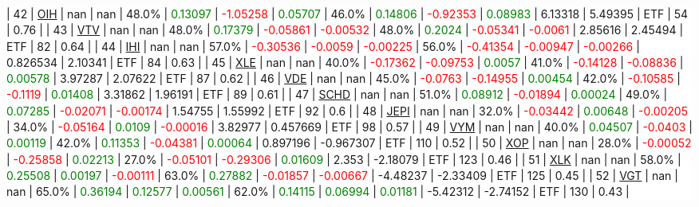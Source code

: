|  42 | [OIH](https://finance.yahoo.com/quote/OIH/financials)     |                 nan |                     nan | 48.0%                  | <span style="color: green;"> 0.13097 </span> | <span style="color: red;"> -1.05258 </span>  | <span style="color: green;"> 0.05707 </span> | 46.0%                  | <span style="color: green;"> 0.14806 </span> | <span style="color: red;"> -0.92353 </span>  | <span style="color: green;"> 0.08983 </span> |             6.13318  |   5.49395    | ETF                    |     54 |           0.76 |
|  43 | [VTV](https://finance.yahoo.com/quote/VTV/financials)     |                 nan |                     nan | 48.0%                  | <span style="color: green;"> 0.17379 </span> | <span style="color: red;"> -0.05861 </span>  | <span style="color: red;"> -0.00532 </span>  | 48.0%                  | <span style="color: green;"> 0.2024 </span>  | <span style="color: red;"> -0.05341 </span>  | <span style="color: red;"> -0.0061 </span>   |             2.85616  |   2.45494    | ETF                    |     82 |           0.64 |
|  44 | [IHI](https://finance.yahoo.com/quote/IHI/financials)     |                 nan |                     nan | 57.0%                  | <span style="color: red;"> -0.30536 </span>  | <span style="color: red;"> -0.0059 </span>   | <span style="color: red;"> -0.00225 </span>  | 56.0%                  | <span style="color: red;"> -0.41354 </span>  | <span style="color: red;"> -0.00947 </span>  | <span style="color: red;"> -0.00266 </span>  |             0.826534 |   2.10341    | ETF                    |     84 |           0.63 |
|  45 | [XLE](https://finance.yahoo.com/quote/XLE/financials)     |                 nan |                     nan | 40.0%                  | <span style="color: red;"> -0.17362 </span>  | <span style="color: red;"> -0.09753 </span>  | <span style="color: green;"> 0.0057 </span>  | 41.0%                  | <span style="color: red;"> -0.14128 </span>  | <span style="color: red;"> -0.08836 </span>  | <span style="color: green;"> 0.00578 </span> |             3.97287  |   2.07622    | ETF                    |     87 |           0.62 |
|  46 | [VDE](https://finance.yahoo.com/quote/VDE/financials)     |                 nan |                     nan | 45.0%                  | <span style="color: red;"> -0.0763 </span>   | <span style="color: red;"> -0.14955 </span>  | <span style="color: green;"> 0.00454 </span> | 42.0%                  | <span style="color: red;"> -0.10585 </span>  | <span style="color: red;"> -0.1119 </span>   | <span style="color: green;"> 0.01408 </span> |             3.31862  |   1.96191    | ETF                    |     89 |           0.61 |
|  47 | [SCHD](https://finance.yahoo.com/quote/SCHD/financials)   |                 nan |                     nan | 51.0%                  | <span style="color: green;"> 0.08912 </span> | <span style="color: red;"> -0.01894 </span>  | <span style="color: green;"> 0.00024 </span> | 49.0%                  | <span style="color: green;"> 0.07285 </span> | <span style="color: red;"> -0.02071 </span>  | <span style="color: red;"> -0.00174 </span>  |             1.54755  |   1.55992    | ETF                    |     92 |           0.6  |
|  48 | [JEPI](https://finance.yahoo.com/quote/JEPI/financials)   |                 nan |                     nan | 32.0%                  | <span style="color: red;"> -0.03442 </span>  | <span style="color: green;"> 0.00648 </span> | <span style="color: red;"> -0.00205 </span>  | 34.0%                  | <span style="color: red;"> -0.05164 </span>  | <span style="color: green;"> 0.0109 </span>  | <span style="color: red;"> -0.00016 </span>  |             3.82977  |   0.457669   | ETF                    |     98 |           0.57 |
|  49 | [VYM](https://finance.yahoo.com/quote/VYM/financials)     |                 nan |                     nan | 40.0%                  | <span style="color: green;"> 0.04507 </span> | <span style="color: red;"> -0.0403 </span>   | <span style="color: green;"> 0.00119 </span> | 42.0%                  | <span style="color: green;"> 0.11353 </span> | <span style="color: red;"> -0.04381 </span>  | <span style="color: green;"> 0.00064 </span> |             0.897196 |  -0.967307   | ETF                    |    110 |           0.52 |
|  50 | [XOP](https://finance.yahoo.com/quote/XOP/financials)     |                 nan |                     nan | 28.0%                  | <span style="color: red;"> -0.00052 </span>  | <span style="color: red;"> -0.25858 </span>  | <span style="color: green;"> 0.02213 </span> | 27.0%                  | <span style="color: red;"> -0.05101 </span>  | <span style="color: red;"> -0.29306 </span>  | <span style="color: green;"> 0.01609 </span> |             2.353    |  -2.18079    | ETF                    |    123 |           0.46 |
|  51 | [XLK](https://finance.yahoo.com/quote/XLK/financials)     |                 nan |                     nan | 58.0%                  | <span style="color: green;"> 0.25508 </span> | <span style="color: green;"> 0.00197 </span> | <span style="color: red;"> -0.00111 </span>  | 63.0%                  | <span style="color: green;"> 0.27882 </span> | <span style="color: red;"> -0.01857 </span>  | <span style="color: red;"> -0.00667 </span>  |            -4.48237  |  -2.33409    | ETF                    |    125 |           0.45 |
|  52 | [VGT](https://finance.yahoo.com/quote/VGT/financials)     |                 nan |                     nan | 65.0%                  | <span style="color: green;"> 0.36194 </span> | <span style="color: green;"> 0.12577 </span> | <span style="color: green;"> 0.00561 </span> | 62.0%                  | <span style="color: green;"> 0.14115 </span> | <span style="color: green;"> 0.06994 </span> | <span style="color: green;"> 0.01181 </span> |            -5.42312  |  -2.74152    | ETF                    |    130 |           0.43 |